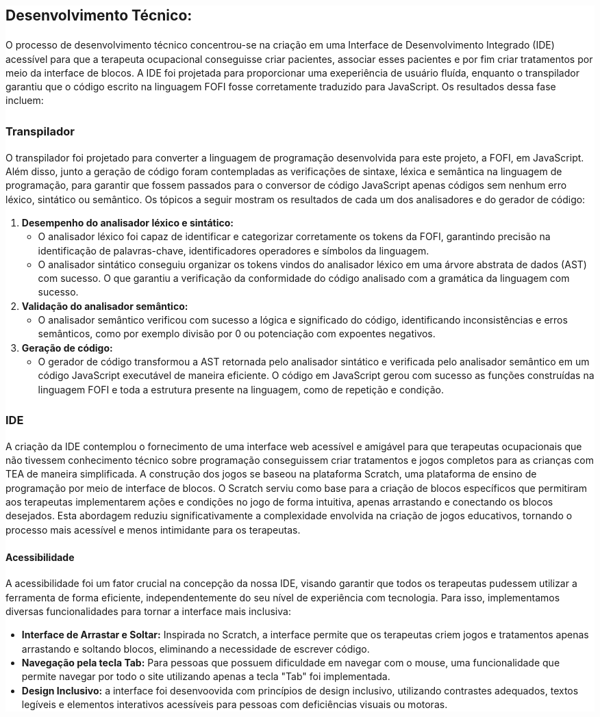 ## Desenvolvimento Técnico:
O processo de desenvolvimento técnico concentrou-se na criação em uma Interface de Desenvolvimento Integrado (IDE) acessível para que a terapeuta ocupacional conseguisse criar pacientes, associar esses pacientes e por fim criar tratamentos por meio da interface de blocos. A IDE foi projetada para proporcionar uma exeperiência de usuário fluída, enquanto o transpilador garantiu que o código escrito na linguagem FOFI fosse corretamente traduzido para JavaScript. Os resultados dessa fase incluem:

### Transpilador
O transpilador foi projetado para converter a linguagem de programação desenvolvida para este projeto, a FOFI, em JavaScript. Além disso, junto a geração de código foram contempladas as verificações de sintaxe, léxica e semântica na linguagem de programação, para garantir que fossem passados para o conversor de código JavaScript apenas códigos sem nenhum erro léxico, sintático ou semântico. Os tópicos a seguir mostram os resultados de cada um dos analisadores e do gerador de código:
 1. **Desempenho do analisador léxico e sintático:**
    - O analisador léxico foi capaz de identificar e categorizar corretamente os tokens da FOFI, garantindo precisão na identificação de palavras-chave, identificadores operadores e símbolos da linguagem.
    - O analisador sintático conseguiu organizar os tokens vindos do analisador léxico em uma árvore abstrata de dados (AST) com sucesso. O que garantiu a verificação da conformidade do código analisado com a gramática da linguagem com sucesso.
2. **Validação do analisador semântico:**
   - O analisador semântico verificou com sucesso a lógica e significado do código, identificando inconsistências e erros semânticos, como por exemplo divisão por 0 ou potenciação com expoentes negativos.
3. **Geração de código:**
    - O gerador de código transformou a AST retornada pelo analisador sintático e verificada pelo analisador semântico em um código JavaScript executável de maneira eficiente. O código em JavaScript gerou com sucesso as funções construídas na linguagem FOFI e toda a estrutura presente na linguagem, como de repetição e condição.

### IDE
A criação da IDE contemplou o fornecimento de uma interface web acessível e amigável para que terapeutas ocupacionais que não tivessem conhecimento técnico sobre programação conseguissem criar tratamentos e jogos completos para as crianças com TEA de maneira simplificada. A construção dos jogos se baseou na plataforma Scratch, uma plataforma de ensino de programação por meio de interface de blocos. O Scratch serviu como base para a criação de blocos específicos que permitiram aos terapeutas implementarem ações e condições no jogo de forma intuitiva, apenas arrastando e conectando os blocos desejados. Esta abordagem reduziu significativamente a complexidade envolvida na criação de jogos educativos, tornando o processo mais acessível e menos intimidante para os terapeutas.

#### Acessibilidade
A acessibilidade foi um fator crucial na concepção da nossa IDE, visando garantir que todos os terapeutas pudessem utilizar a ferramenta de forma eficiente, independentemente do seu nível de experiência com tecnologia. Para isso, implementamos diversas funcionalidades para tornar a interface mais inclusiva:
- **Interface de Arrastar e Soltar:** Inspirada no Scratch, a interface permite que os terapeutas criem jogos e tratamentos apenas arrastando e soltando blocos, eliminando a necessidade de escrever código.
- **Navegação pela tecla Tab:** Para pessoas que possuem dificuldade em navegar com o mouse, uma funcionalidade que permite navegar por todo o site utilizando apenas a tecla "Tab" foi implementada.
- **Design Inclusivo:** a interface foi desenvoovida com princípios de design inclusivo, utilizando contrastes adequados, textos legíveis e elementos interativos acessíveis para pessoas com deficiências visuais ou motoras.
